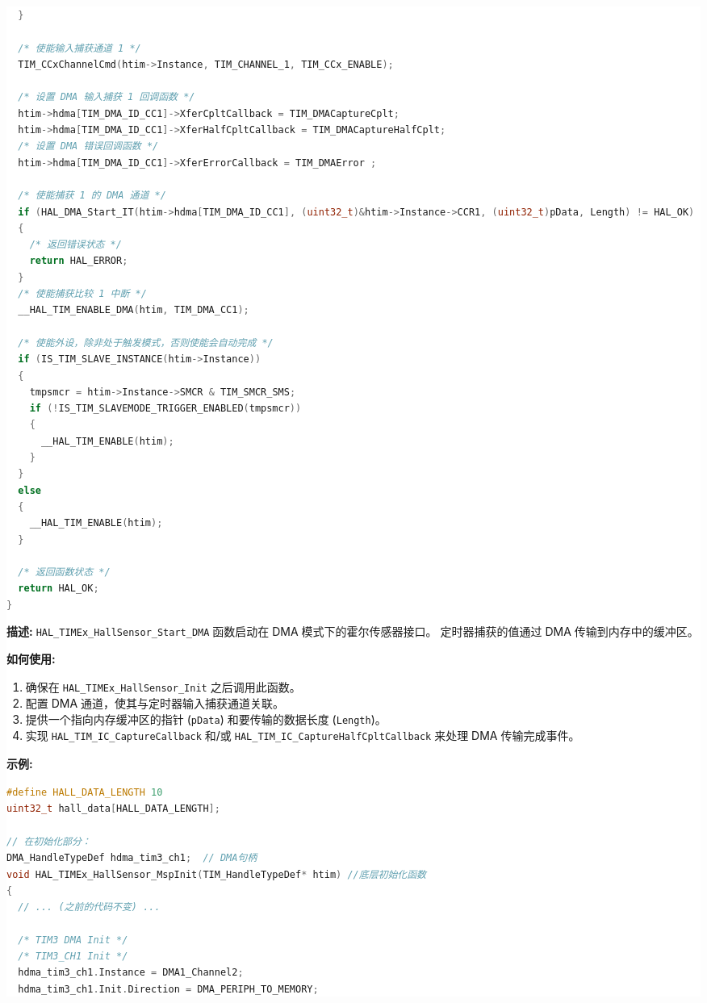 ```c
  }

  /* 使能输入捕获通道 1 */
  TIM_CCxChannelCmd(htim->Instance, TIM_CHANNEL_1, TIM_CCx_ENABLE);

  /* 设置 DMA 输入捕获 1 回调函数 */
  htim->hdma[TIM_DMA_ID_CC1]->XferCpltCallback = TIM_DMACaptureCplt;
  htim->hdma[TIM_DMA_ID_CC1]->XferHalfCpltCallback = TIM_DMACaptureHalfCplt;
  /* 设置 DMA 错误回调函数 */
  htim->hdma[TIM_DMA_ID_CC1]->XferErrorCallback = TIM_DMAError ;

  /* 使能捕获 1 的 DMA 通道 */
  if (HAL_DMA_Start_IT(htim->hdma[TIM_DMA_ID_CC1], (uint32_t)&htim->Instance->CCR1, (uint32_t)pData, Length) != HAL_OK)
  {
    /* 返回错误状态 */
    return HAL_ERROR;
  }
  /* 使能捕获比较 1 中断 */
  __HAL_TIM_ENABLE_DMA(htim, TIM_DMA_CC1);

  /* 使能外设，除非处于触发模式，否则使能会自动完成 */
  if (IS_TIM_SLAVE_INSTANCE(htim->Instance))
  {
    tmpsmcr = htim->Instance->SMCR & TIM_SMCR_SMS;
    if (!IS_TIM_SLAVEMODE_TRIGGER_ENABLED(tmpsmcr))
    {
      __HAL_TIM_ENABLE(htim);
    }
  }
  else
  {
    __HAL_TIM_ENABLE(htim);
  }

  /* 返回函数状态 */
  return HAL_OK;
}
```

**描述:** `HAL_TIMEx_HallSensor_Start_DMA` 函数启动在 DMA 模式下的霍尔传感器接口。 定时器捕获的值通过 DMA 传输到内存中的缓冲区。

**如何使用:**

1.  确保在 `HAL_TIMEx_HallSensor_Init` 之后调用此函数。
2.  配置 DMA 通道，使其与定时器输入捕获通道关联。
3.  提供一个指向内存缓冲区的指针 (`pData`) 和要传输的数据长度 (`Length`)。
4.  实现 `HAL_TIM_IC_CaptureCallback` 和/或 `HAL_TIM_IC_CaptureHalfCpltCallback` 来处理 DMA 传输完成事件。

**示例:**

```c
#define HALL_DATA_LENGTH 10
uint32_t hall_data[HALL_DATA_LENGTH];

// 在初始化部分：
DMA_HandleTypeDef hdma_tim3_ch1;  // DMA句柄
void HAL_TIMEx_HallSensor_MspInit(TIM_HandleTypeDef* htim) //底层初始化函数
{
  // ... (之前的代码不变) ...

  /* TIM3 DMA Init */
  /* TIM3_CH1 Init */
  hdma_tim3_ch1.Instance = DMA1_Channel2;
  hdma_tim3_ch1.Init.Direction = DMA_PERIPH_TO_MEMORY;
```